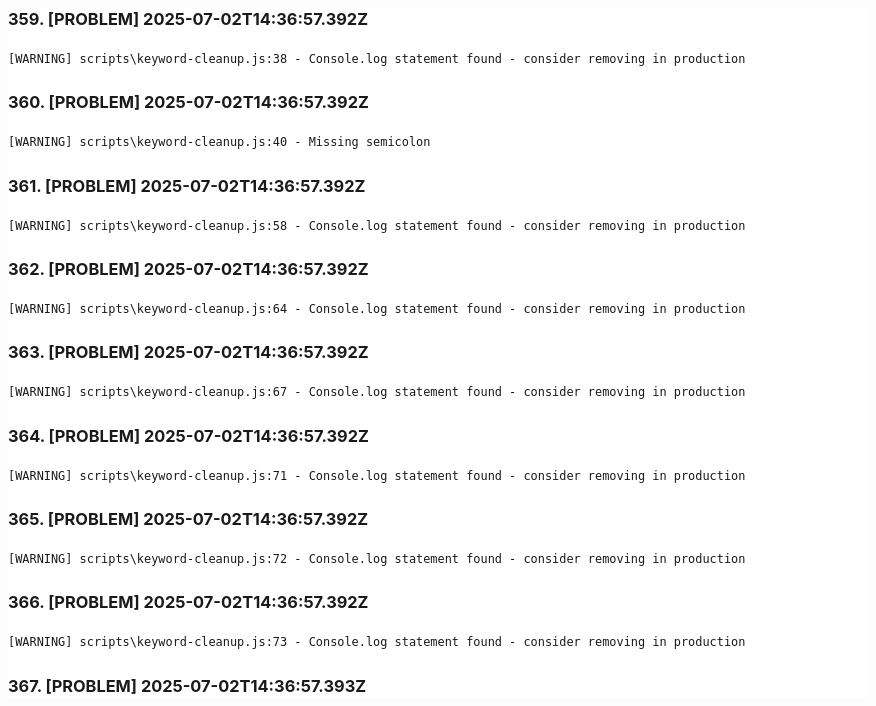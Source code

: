 ### 359. [PROBLEM] 2025-07-02T14:36:57.392Z

```
[WARNING] scripts\keyword-cleanup.js:38 - Console.log statement found - consider removing in production
```

### 360. [PROBLEM] 2025-07-02T14:36:57.392Z

```
[WARNING] scripts\keyword-cleanup.js:40 - Missing semicolon
```

### 361. [PROBLEM] 2025-07-02T14:36:57.392Z

```
[WARNING] scripts\keyword-cleanup.js:58 - Console.log statement found - consider removing in production
```

### 362. [PROBLEM] 2025-07-02T14:36:57.392Z

```
[WARNING] scripts\keyword-cleanup.js:64 - Console.log statement found - consider removing in production
```

### 363. [PROBLEM] 2025-07-02T14:36:57.392Z

```
[WARNING] scripts\keyword-cleanup.js:67 - Console.log statement found - consider removing in production
```

### 364. [PROBLEM] 2025-07-02T14:36:57.392Z

```
[WARNING] scripts\keyword-cleanup.js:71 - Console.log statement found - consider removing in production
```

### 365. [PROBLEM] 2025-07-02T14:36:57.392Z

```
[WARNING] scripts\keyword-cleanup.js:72 - Console.log statement found - consider removing in production
```

### 366. [PROBLEM] 2025-07-02T14:36:57.392Z

```
[WARNING] scripts\keyword-cleanup.js:73 - Console.log statement found - consider removing in production
```

### 367. [PROBLEM] 2025-07-02T14:36:57.393Z
